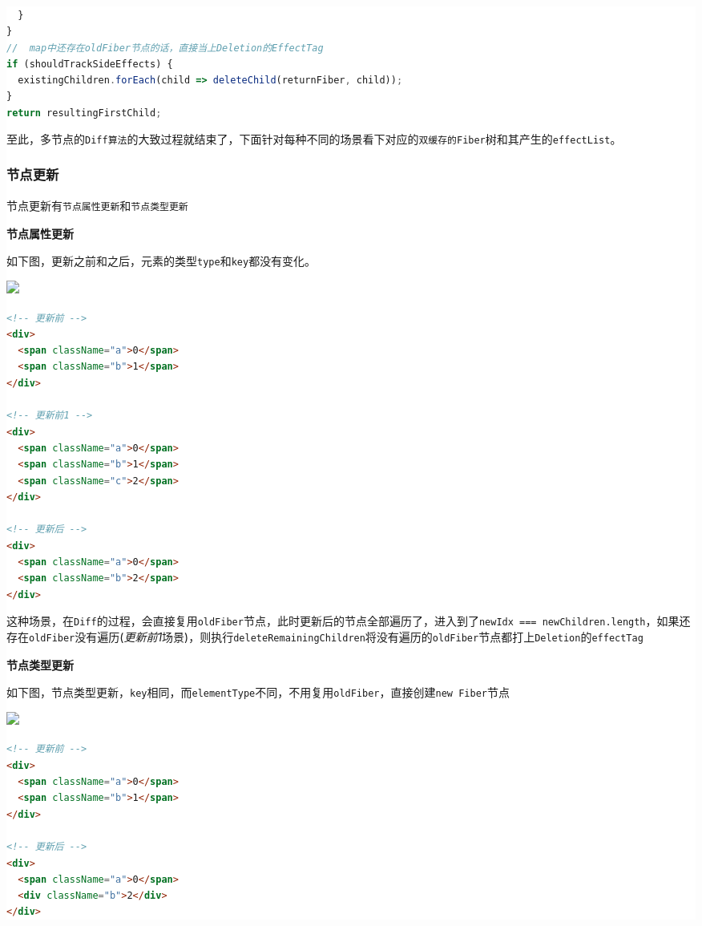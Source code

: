 ```js
  }
}
//  map中还存在oldFiber节点的话，直接当上Deletion的EffectTag
if (shouldTrackSideEffects) {
  existingChildren.forEach(child => deleteChild(returnFiber, child));
}
return resultingFirstChild;
```

至此，多节点的`Diff算法`的大致过程就结束了，下面针对每种不同的场景看下对应的`双缓存的Fiber`树和其产生的`effectList`。

### 节点更新

节点更新有`节点属性更新`和`节点类型更新`

**节点属性更新**

如下图，更新之前和之后，元素的类型`type`和`key`都没有变化。

![](https://cdn.jsdelivr.net/gh/Wangbaoqi/blogImgs@master/nateImgs/react/diff-mult-update-v.png)

```html
<!-- 更新前 -->
<div>
  <span className="a">0</span>
  <span className="b">1</span>
</div>

<!-- 更新前1 -->
<div>
  <span className="a">0</span>
  <span className="b">1</span>
  <span className="c">2</span>
</div>

<!-- 更新后 -->
<div>
  <span className="a">0</span>
  <span className="b">2</span>
</div>
```

这种场景，在`Diff`的过程，会直接复用`oldFiber`节点，此时更新后的节点全部遍历了，进入到了`newIdx === newChildren.length`，如果还存在`oldFiber`没有遍历(*更新前1*场景)，则执行`deleteRemainingChildren`将没有遍历的`oldFiber`节点都打上`Deletion`的`effectTag`

**节点类型更新**

如下图，节点类型更新，`key`相同，而`elementType`不同，不用复用`oldFiber`，直接创建`new Fiber`节点

![](https://cdn.jsdelivr.net/gh/Wangbaoqi/blogImgs@master/nateImgs/react/diff-mult-update.png)

```html
<!-- 更新前 -->
<div>
  <span className="a">0</span>
  <span className="b">1</span>
</div>

<!-- 更新后 -->
<div>
  <span className="a">0</span>
  <div className="b">2</div>
</div>
```
